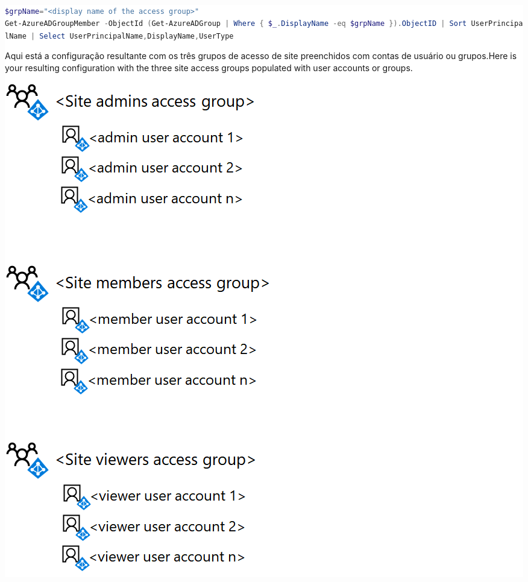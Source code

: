 ```powershell
$grpName="<display name of the access group>"
Get-AzureADGroupMember -ObjectId (Get-AzureADGroup | Where { $_.DisplayName -eq $grpName }).ObjectID | Sort UserPrincipalName | Select UserPrincipalName,DisplayName,UserType
```

<span data-ttu-id="10084-162">Aqui está a configuração resultante com os três grupos de acesso de site preenchidos com contas de usuário ou grupos.</span><span class="sxs-lookup"><span data-stu-id="10084-162">Here is your resulting configuration with the three site access groups populated with user accounts or groups.</span></span>
  
![Os três grupos de acesso preenchidos com contas de usuário.](../media/2320107c-dad6-4c8f-94e5-f6427c125e71.png)
  